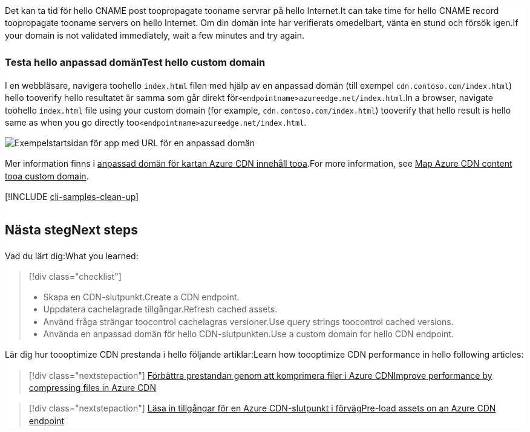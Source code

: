 <span data-ttu-id="532c1-246">Det kan ta tid för hello CNAME post toopropagate tooname servrar på hello Internet.</span><span class="sxs-lookup"><span data-stu-id="532c1-246">It can take time for hello CNAME record toopropagate tooname servers on hello Internet.</span></span> <span data-ttu-id="532c1-247">Om din domän inte har verifierats omedelbart, vänta en stund och försök igen.</span><span class="sxs-lookup"><span data-stu-id="532c1-247">If your domain is not validated immediately, wait a few minutes and try again.</span></span>

### <a name="test-hello-custom-domain"></a><span data-ttu-id="532c1-248">Testa hello anpassad domän</span><span class="sxs-lookup"><span data-stu-id="532c1-248">Test hello custom domain</span></span>

<span data-ttu-id="532c1-249">I en webbläsare, navigera toohello `index.html` filen med hjälp av en anpassad domän (till exempel `cdn.contoso.com/index.html`) hello tooverify hello resultatet är samma som går direkt för`<endpointname>azureedge.net/index.html`.</span><span class="sxs-lookup"><span data-stu-id="532c1-249">In a browser, navigate toohello `index.html` file using your custom domain (for example, `cdn.contoso.com/index.html`) tooverify that hello result is hello same as when you go directly too`<endpointname>azureedge.net/index.html`.</span></span>

![Exempelstartsidan för app med URL för en anpassad domän](media/app-service-web-tutorial-content-delivery-network/home-page-custom-domain.png)

<span data-ttu-id="532c1-251">Mer information finns i [anpassad domän för kartan Azure CDN innehåll tooa](../cdn/cdn-map-content-to-custom-domain.md).</span><span class="sxs-lookup"><span data-stu-id="532c1-251">For more information, see [Map Azure CDN content tooa custom domain](../cdn/cdn-map-content-to-custom-domain.md).</span></span>

[!INCLUDE [cli-samples-clean-up](../../includes/cli-samples-clean-up.md)]

## <a name="next-steps"></a><span data-ttu-id="532c1-252">Nästa steg</span><span class="sxs-lookup"><span data-stu-id="532c1-252">Next steps</span></span>

<span data-ttu-id="532c1-253">Vad du lärt dig:</span><span class="sxs-lookup"><span data-stu-id="532c1-253">What you learned:</span></span>

> [!div class="checklist"]
> * <span data-ttu-id="532c1-254">Skapa en CDN-slutpunkt.</span><span class="sxs-lookup"><span data-stu-id="532c1-254">Create a CDN endpoint.</span></span>
> * <span data-ttu-id="532c1-255">Uppdatera cachelagrade tillgångar.</span><span class="sxs-lookup"><span data-stu-id="532c1-255">Refresh cached assets.</span></span>
> * <span data-ttu-id="532c1-256">Använd fråga strängar toocontrol cachelagras versioner.</span><span class="sxs-lookup"><span data-stu-id="532c1-256">Use query strings toocontrol cached versions.</span></span>
> * <span data-ttu-id="532c1-257">Använda en anpassad domän för hello CDN-slutpunkten.</span><span class="sxs-lookup"><span data-stu-id="532c1-257">Use a custom domain for hello CDN endpoint.</span></span>

<span data-ttu-id="532c1-258">Lär dig hur toooptimize CDN prestanda i hello följande artiklar:</span><span class="sxs-lookup"><span data-stu-id="532c1-258">Learn how toooptimize CDN performance in hello following articles:</span></span>

> [!div class="nextstepaction"]
> [<span data-ttu-id="532c1-259">Förbättra prestandan genom att komprimera filer i Azure CDN</span><span class="sxs-lookup"><span data-stu-id="532c1-259">Improve performance by compressing files in Azure CDN</span></span>](../cdn/cdn-improve-performance.md)

> [!div class="nextstepaction"]
> [<span data-ttu-id="532c1-260">Läsa in tillgångar för en Azure CDN-slutpunkt i förväg</span><span class="sxs-lookup"><span data-stu-id="532c1-260">Pre-load assets on an Azure CDN endpoint</span></span>](../cdn/cdn-preload-endpoint.md)
